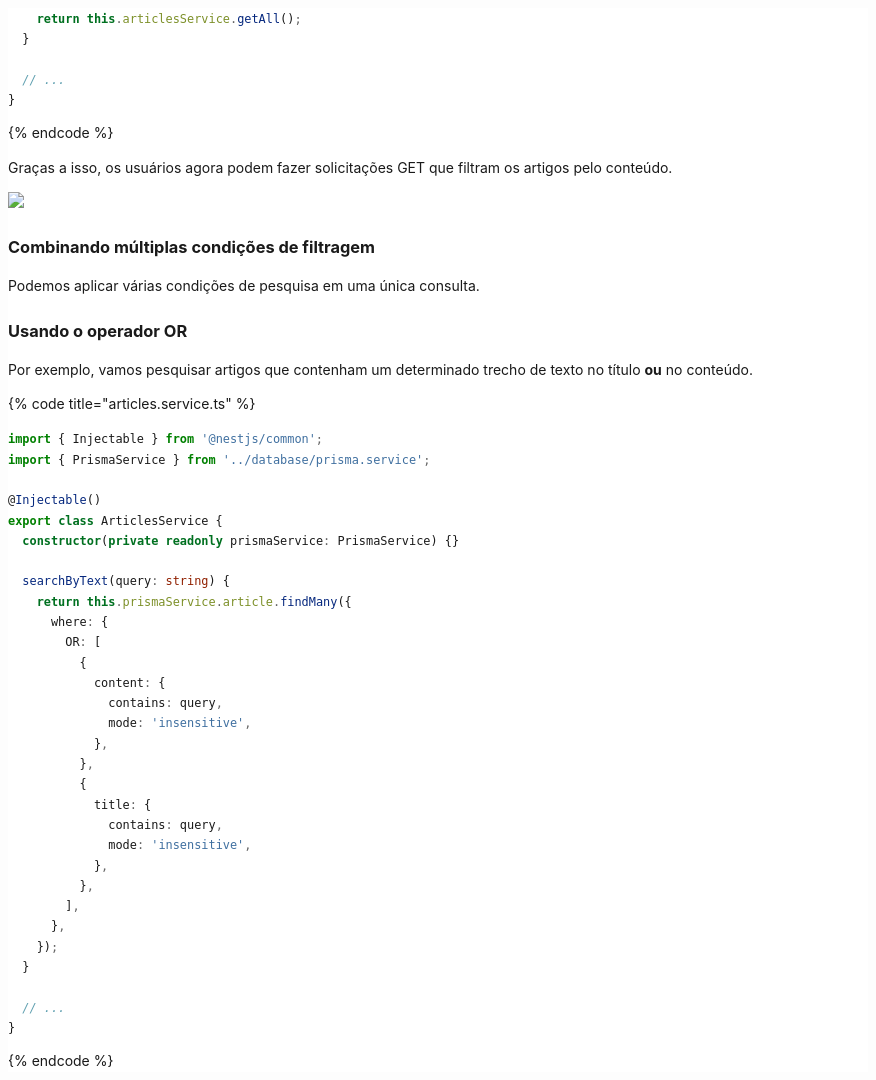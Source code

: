 ```typescript
    return this.articlesService.getAll();
  }
 
  // ...
}
```
{% endcode %}

Graças a isso, os usuários agora podem fazer solicitações GET que filtram os artigos pelo conteúdo.

![](http://wanago.io/wp-content/uploads/2023/12/Screenshot-from-2023-12-16-21-52-17.png)

### Combinando múltiplas condições de filtragem

Podemos aplicar várias condições de pesquisa em uma única consulta.

### Usando o operador OR

Por exemplo, vamos pesquisar artigos que contenham um determinado trecho de texto no título **ou** no conteúdo.

{% code title="articles.service.ts" %}
```typescript
import { Injectable } from '@nestjs/common';
import { PrismaService } from '../database/prisma.service';
 
@Injectable()
export class ArticlesService {
  constructor(private readonly prismaService: PrismaService) {}
 
  searchByText(query: string) {
    return this.prismaService.article.findMany({
      where: {
        OR: [
          {
            content: {
              contains: query,
              mode: 'insensitive',
            },
          },
          {
            title: {
              contains: query,
              mode: 'insensitive',
            },
          },
        ],
      },
    });
  }
 
  // ...
}
```
{% endcode %}
